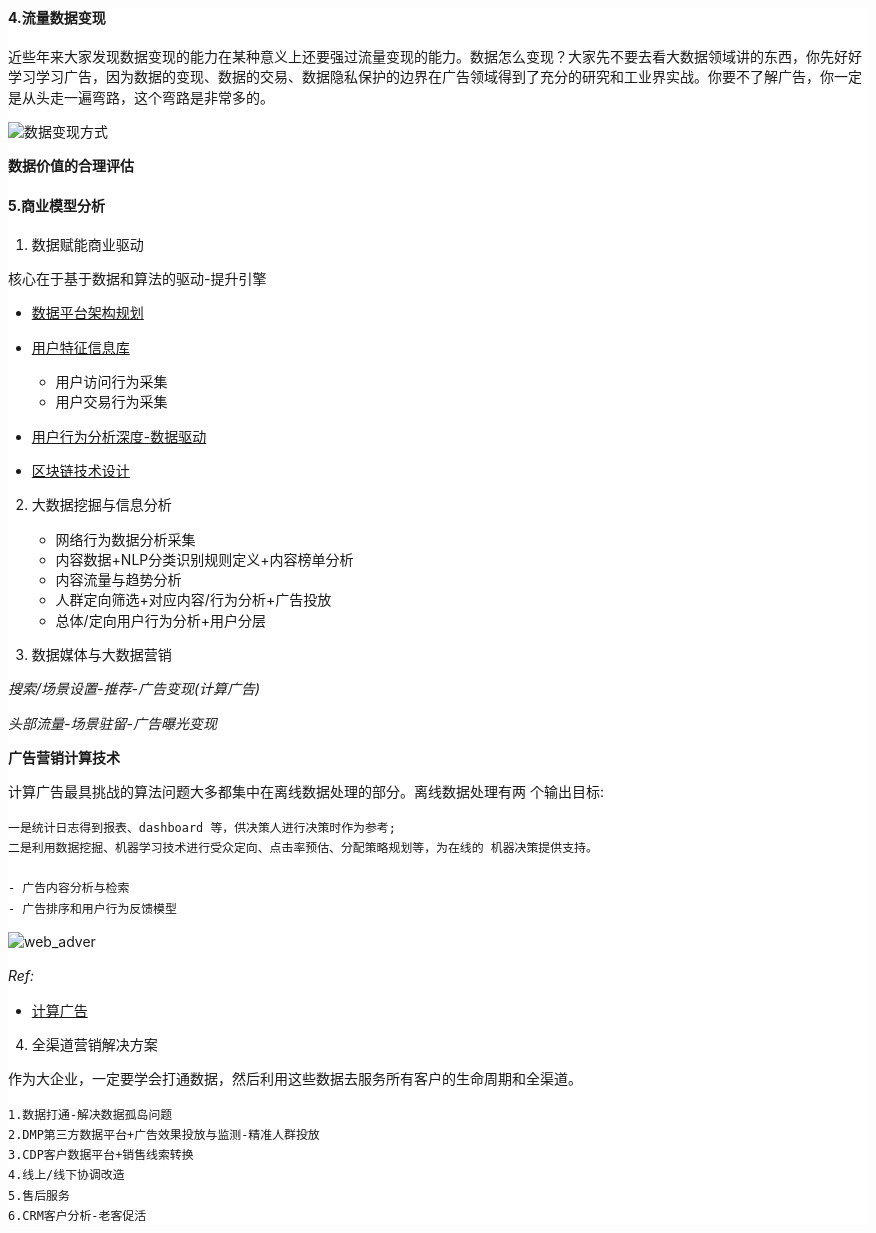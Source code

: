 #### 4.流量数据变现

近些年来大家发现数据变现的能力在某种意义上还要强过流量变现的能力。数据怎么变现？大家先不要去看大数据领域讲的东西，你先好好学习学习广告，因为数据的变现、数据的交易、数据隐私保护的边界在广告领域得到了充分的研究和工业界实战。你要不了解广告，你一定是从头走一遍弯路，这个弯路是非常多的。

![数据变现方式](_includes/data_money.png)

**数据价值的合理评估**

#### 5.商业模型分析

1. 数据赋能商业驱动

核心在于基于数据和算法的驱动-提升引擎

- [数据平台架构规划](2018-08-18-data-platform-arch-planning-note.md)
- [用户特征信息库](2018-06-06-data-usage-user-label-profile-note.md)

	- 用户访问行为采集
	- 用户交易行为采集

- [用户行为分析深度-数据驱动](2017-09-30-data-usage-user-behavior-analysis-note.md)
- [区块链技术设计](2018-03-06-block-chain-design-note.md)

2. 大数据挖掘与信息分析

	- 网络行为数据分析采集
	- 内容数据+NLP分类识别规则定义+内容榜单分析
	- 内容流量与趋势分析
	- 人群定向筛选+对应内容/行为分析+广告投放
	- 总体/定向用户行为分析+用户分层

3. 数据媒体与大数据营销

_搜索/场景设置-推荐-广告变现(计算广告)_

_头部流量-场景驻留-广告曝光变现_

**广告营销计算技术**

计算广告最具挑战的算法问题大多都集中在离线数据处理的部分。离线数据处理有两 个输出目标:

	一是统计日志得到报表、dashboard 等，供决策人进行决策时作为参考;
	二是利用数据挖掘、机器学习技术进行受众定向、点击率预估、分配策略规划等，为在线的 机器决策提供支持。

	- 广告内容分析与检索
	- 广告排序和用户行为反馈模型

![web_adver](_includes/web_adver_map.png)


_Ref:_

- [计算广告](2017-07-01-data-usage-compute-advertise-design-note.md)


4. 全渠道营销解决方案

作为大企业，一定要学会打通数据，然后利用这些数据去服务所有客户的生命周期和全渠道。

	1.数据打通-解决数据孤岛问题
	2.DMP第三方数据平台+广告效果投放与监测-精准人群投放
	3.CDP客户数据平台+销售线索转换
	4.线上/线下协调改造
	5.售后服务
	6.CRM客户分析-老客促活
